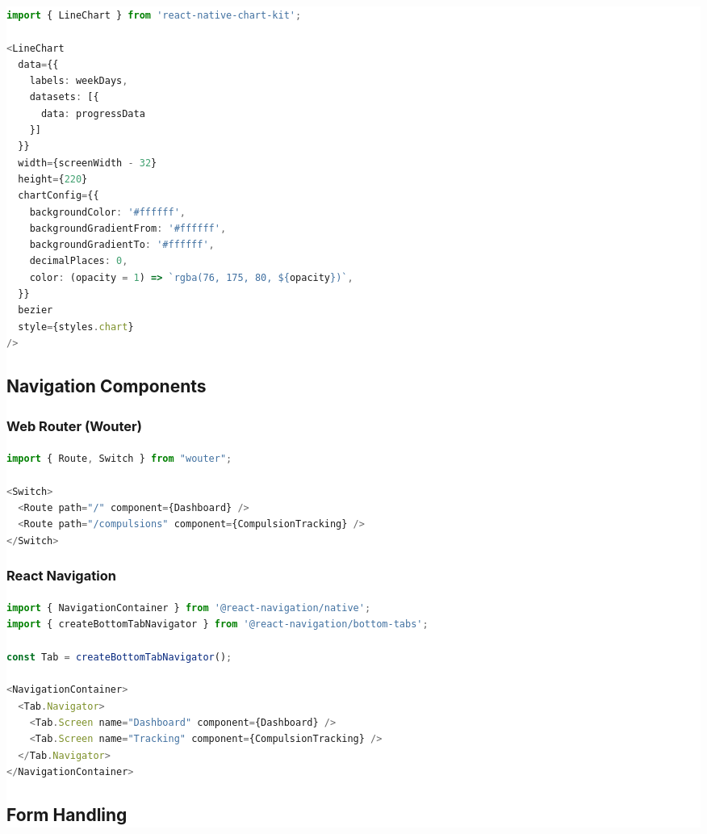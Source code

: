 ```typescript
import { LineChart } from 'react-native-chart-kit';

<LineChart
  data={{
    labels: weekDays,
    datasets: [{
      data: progressData
    }]
  }}
  width={screenWidth - 32}
  height={220}
  chartConfig={{
    backgroundColor: '#ffffff',
    backgroundGradientFrom: '#ffffff',
    backgroundGradientTo: '#ffffff',
    decimalPlaces: 0,
    color: (opacity = 1) => `rgba(76, 175, 80, ${opacity})`,
  }}
  bezier
  style={styles.chart}
/>
```

## Navigation Components

### Web Router (Wouter)
```typescript
import { Route, Switch } from "wouter";

<Switch>
  <Route path="/" component={Dashboard} />
  <Route path="/compulsions" component={CompulsionTracking} />
</Switch>
```

### React Navigation
```typescript
import { NavigationContainer } from '@react-navigation/native';
import { createBottomTabNavigator } from '@react-navigation/bottom-tabs';

const Tab = createBottomTabNavigator();

<NavigationContainer>
  <Tab.Navigator>
    <Tab.Screen name="Dashboard" component={Dashboard} />
    <Tab.Screen name="Tracking" component={CompulsionTracking} />
  </Tab.Navigator>
</NavigationContainer>
```

## Form Handling
